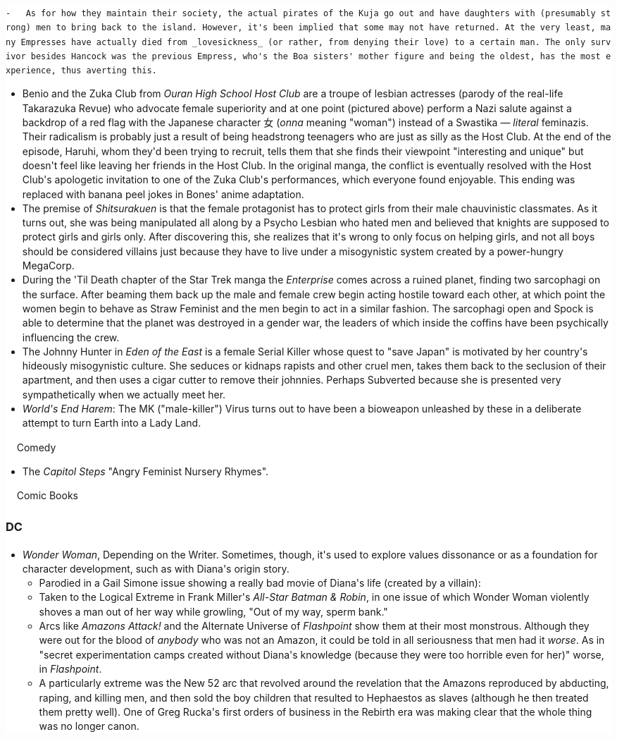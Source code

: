     -   As for how they maintain their society, the actual pirates of the Kuja go out and have daughters with (presumably strong) men to bring back to the island. However, it's been implied that some may not have returned. At the very least, many Empresses have actually died from _lovesickness_ (or rather, from denying their love) to a certain man. The only survivor besides Hancock was the previous Empress, who's the Boa sisters' mother figure and being the oldest, has the most experience, thus averting this.
-   Benio and the Zuka Club from _Ouran High School Host Club_ are a troupe of lesbian actresses (parody of the real-life Takarazuka Revue) who advocate female superiority and at one point (pictured above) perform a Nazi salute against a backdrop of a red flag with the Japanese character 女 (_onna_ meaning "woman") instead of a Swastika — _literal_ feminazis. Their radicalism is probably just a result of being headstrong teenagers who are just as silly as the Host Club. At the end of the episode, Haruhi, whom they'd been trying to recruit, tells them that she finds their viewpoint "interesting and unique" but doesn't feel like leaving her friends in the Host Club. In the original manga, the conflict is eventually resolved with the Host Club's apologetic invitation to one of the Zuka Club's performances, which everyone found enjoyable. This ending was replaced with banana peel jokes in Bones' anime adaptation.
-   The premise of _Shitsurakuen_ is that the female protagonist has to protect girls from their male chauvinistic classmates. As it turns out, she was being manipulated all along by a Psycho Lesbian who hated men and believed that knights are supposed to protect girls and girls only. After discovering this, she realizes that it's wrong to only focus on helping girls, and not all boys should be considered villains just because they have to live under a misogynistic system created by a power-hungry MegaCorp.
-   During the 'Til Death chapter of the Star Trek manga the _Enterprise_ comes across a ruined planet, finding two sarcophagi on the surface. After beaming them back up the male and female crew begin acting hostile toward each other, at which point the women begin to behave as Straw Feminist and the men begin to act in a similar fashion. The sarcophagi open and Spock is able to determine that the planet was destroyed in a gender war, the leaders of which inside the coffins have been psychically influencing the crew.
-   The Johnny Hunter in _Eden of the East_ is a female Serial Killer whose quest to "save Japan" is motivated by her country's hideously misogynistic culture. She seduces or kidnaps rapists and other cruel men, takes them back to the seclusion of their apartment, and then uses a cigar cutter to remove their johnnies. Perhaps Subverted because she is presented very sympathetically when we actually meet her.
-   _World's End Harem_: The MK ("male-killer") Virus turns out to have been a bioweapon unleashed by these in a deliberate attempt to turn Earth into a Lady Land.

    Comedy 

-   The _Capitol Steps_ "Angry Feminist Nursery Rhymes".

    Comic Books 

### DC

-   _Wonder Woman_, Depending on the Writer. Sometimes, though, it's used to explore values dissonance or as a foundation for character development, such as with Diana's origin story.
    -   Parodied in a Gail Simone issue showing a really bad movie of Diana's life (created by a villain):
    -   Taken to the Logical Extreme in Frank Miller's _All-Star Batman & Robin_, in one issue of which Wonder Woman violently shoves a man out of her way while growling, "Out of my way, sperm bank."
    -   Arcs like _Amazons Attack!_ and the Alternate Universe of _Flashpoint_ show them at their most monstrous. Although they were out for the blood of _anybody_ who was not an Amazon, it could be told in all seriousness that men had it _worse_. As in "secret experimentation camps created without Diana's knowledge (because they were too horrible even for her)" worse, in _Flashpoint_.
    -   A particularly extreme was the New 52 arc that revolved around the revelation that the Amazons reproduced by abducting, raping, and killing men, and then sold the boy children that resulted to Hephaestos as slaves (although he then treated them pretty well). One of Greg Rucka's first orders of business in the Rebirth era was making clear that the whole thing was no longer canon.
